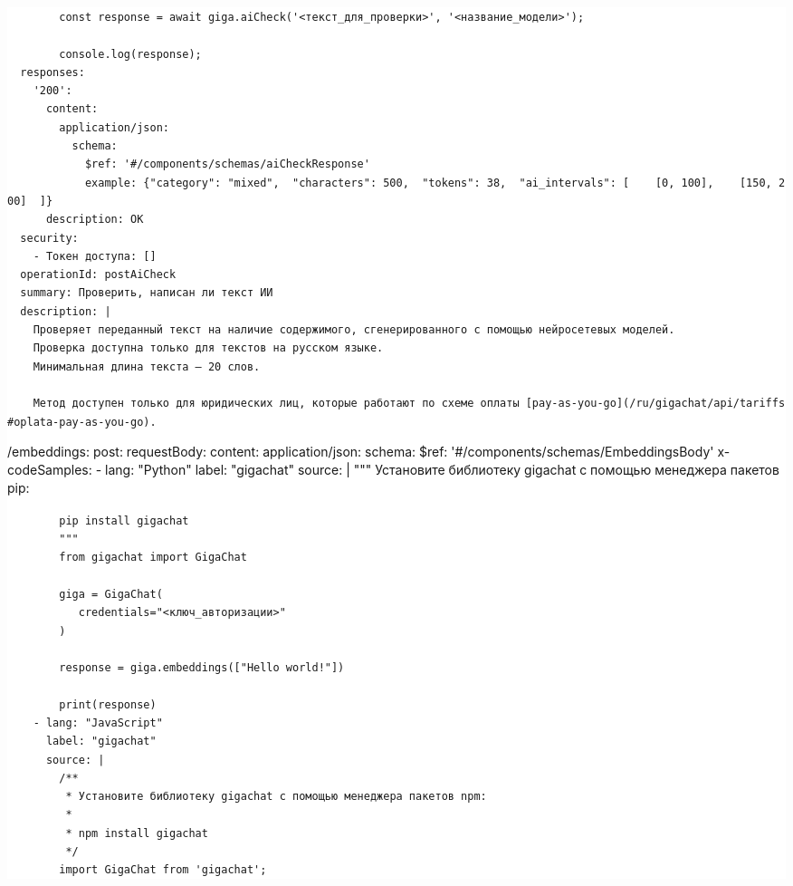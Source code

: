             const response = await giga.aiCheck('<текст_для_проверки>', '<название_модели>');

            console.log(response);
      responses:
        '200':
          content:
            application/json:
              schema:
                $ref: '#/components/schemas/aiCheckResponse'
                example: {"category": "mixed",  "characters": 500,  "tokens": 38,  "ai_intervals": [    [0, 100],    [150, 200]  ]}
          description: OK
      security:
        - Токен доступа: []
      operationId: postAiCheck
      summary: Проверить, написан ли текст ИИ
      description: |
        Проверяет переданный текст на наличие содержимого, сгенерированного с помощью нейросетевых моделей.
        Проверка доступна только для текстов на русском языке.
        Минимальная длина текста — 20 слов.

        Метод доступен только для юридических лиц, которые работают по схеме оплаты [pay-as-you-go](/ru/gigachat/api/tariffs#oplata-pay-as-you-go).
  /embeddings:
    post:
      requestBody:
        content:
          application/json:
            schema:
              $ref: '#/components/schemas/EmbeddingsBody'
      x-codeSamples:
        - lang: "Python"
          label: "gigachat"
          source: |
            """
            Установите библиотеку gigachat с помощью менеджера пакетов pip:

            pip install gigachat
            """
            from gigachat import GigaChat

            giga = GigaChat(
               credentials="<ключ_авторизации>"
            )

            response = giga.embeddings(["Hello world!"])

            print(response)
        - lang: "JavaScript"
          label: "gigachat"
          source: |
            /**
             * Установите библиотеку gigachat с помощью менеджера пакетов npm:
             * 
             * npm install gigachat
             */
            import GigaChat from 'gigachat';
